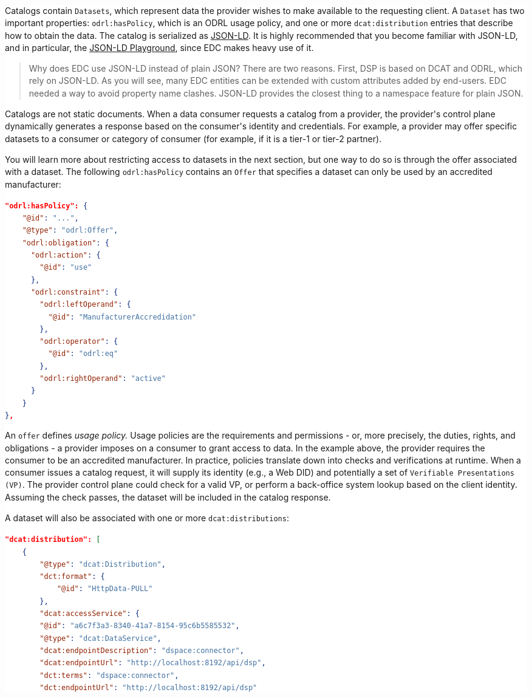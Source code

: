 Catalogs contain `Datasets`, which represent data the provider wishes to make available to the requesting client.  A `Dataset` has two important properties: `odrl:hasPolicy`, which is an ODRL usage policy, and one or more `dcat:distribution` entries that describe how to obtain the data. The catalog is serialized as [JSON-LD](https://json-ld.org/). It is highly recommended that you become familiar with JSON-LD, and in particular, the [JSON-LD Playground](https://json-ld.org/playground/), since EDC makes heavy use of it.

> Why does EDC use JSON-LD instead of plain JSON? There are two reasons. First, DSP is based on DCAT and ODRL, which rely on JSON-LD. As you will see, many EDC entities can be extended with custom attributes added by end-users. EDC needed a way to avoid property name clashes. JSON-LD provides the closest thing to a namespace feature for plain JSON. 

Catalogs are not static documents. When a data consumer requests a catalog from a provider, the provider's control plane dynamically generates a response based on the consumer's identity and credentials. For example, a provider may offer specific datasets to a consumer or category of consumer (for example, if it is a tier-1 or tier-2 partner). 

You will learn more about restricting access to datasets in the next section, but one way to do so is through the offer associated with a dataset. The following `odrl:hasPolicy` contains an `Offer` that specifies a dataset can only be used by an accredited manufacturer:

```json
"odrl:hasPolicy": {
	"@id": "...",
	"@type": "odrl:Offer",
	"odrl:obligation": {
	  "odrl:action": {
		"@id": "use"
	  },
	  "odrl:constraint": {
		"odrl:leftOperand": {
		  "@id": "ManufacturerAccredidation"
		},
		"odrl:operator": {
		  "@id": "odrl:eq"
		},
		"odrl:rightOperand": "active"
	  }
	}
},
```

An `offer` defines *usage policy.* Usage policies are the requirements and permissions - or, more precisely, the duties, rights, and obligations - a provider imposes on a consumer to grant access to data. In the example above, the provider requires the consumer to be an accredited manufacturer. In practice, policies translate down into checks and verifications at runtime. When a consumer issues a catalog request, it will supply its identity (e.g., a Web DID) and potentially a set of `Verifiable Presentations (VP)`. The provider control plane could check for a valid VP, or perform a back-office system lookup based on the client identity. Assuming the check passes, the dataset will be included in the catalog response. 

A dataset will also be associated with one or more `dcat:distributions`:

```json
"dcat:distribution": [
	{
		"@type": "dcat:Distribution",
		"dct:format": {
			"@id": "HttpData-PULL"
		},
		"dcat:accessService": {
		"@id": "a6c7f3a3-8340-41a7-8154-95c6b5585532",
		"@type": "dcat:DataService",
		"dcat:endpointDescription": "dspace:connector",
		"dcat:endpointUrl": "http://localhost:8192/api/dsp",
		"dct:terms": "dspace:connector",
		"dct:endpointUrl": "http://localhost:8192/api/dsp"
```